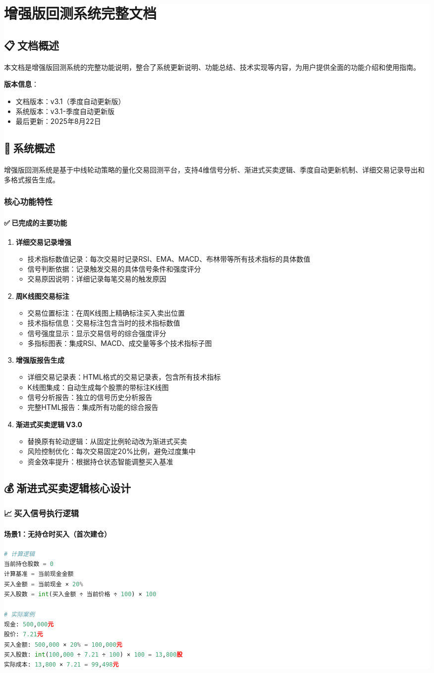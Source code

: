 # 增强版回测系统完整文档

## 📋 文档概述

本文档是增强版回测系统的完整功能说明，整合了系统更新说明、功能总结、技术实现等内容，为用户提供全面的功能介绍和使用指南。

**版本信息**：
- 文档版本：v3.1（季度自动更新版）
- 系统版本：v3.1-季度自动更新版
- 最后更新：2025年8月22日

## 🎯 系统概述

增强版回测系统是基于中线轮动策略的量化交易回测平台，支持4维信号分析、渐进式买卖逻辑、季度自动更新机制、详细交易记录导出和多格式报告生成。

### 核心功能特性

#### ✅ 已完成的主要功能

1. **详细交易记录增强**
   - 技术指标数值记录：每次交易时记录RSI、EMA、MACD、布林带等所有技术指标的具体数值
   - 信号判断依据：记录触发交易的具体信号条件和强度评分
   - 交易原因说明：详细记录每笔交易的触发原因

2. **周K线图交易标注**
   - 交易位置标注：在周K线图上精确标注买入卖出位置
   - 技术指标信息：交易标注包含当时的技术指标数值
   - 信号强度显示：显示交易信号的综合强度评分
   - 多指标图表：集成RSI、MACD、成交量等多个技术指标子图

3. **增强版报告生成**
   - 详细交易记录表：HTML格式的交易记录表，包含所有技术指标
   - K线图集成：自动生成每个股票的带标注K线图
   - 信号分析报告：独立的信号历史分析报告
   - 完整HTML报告：集成所有功能的综合报告

4. **渐进式买卖逻辑 V3.0**
   - 替换原有轮动逻辑：从固定比例轮动改为渐进式买卖
   - 风险控制优化：每次交易固定20%比例，避免过度集中
   - 资金效率提升：根据持仓状态智能调整买入基准

## 💰 渐进式买卖逻辑核心设计

### 📈 买入信号执行逻辑

#### 场景1：无持仓时买入（首次建仓）
```python
# 计算逻辑
当前持仓股数 = 0
计算基准 = 当前现金金额
买入金额 = 当前现金 × 20%
买入股数 = int(买入金额 ÷ 当前价格 ÷ 100) × 100

# 实际案例
现金: 500,000元
股价: 7.21元
买入金额: 500,000 × 20% = 100,000元
买入股数: int(100,000 ÷ 7.21 ÷ 100) × 100 = 13,800股
实际成本: 13,800 × 7.21 = 99,498元
```
